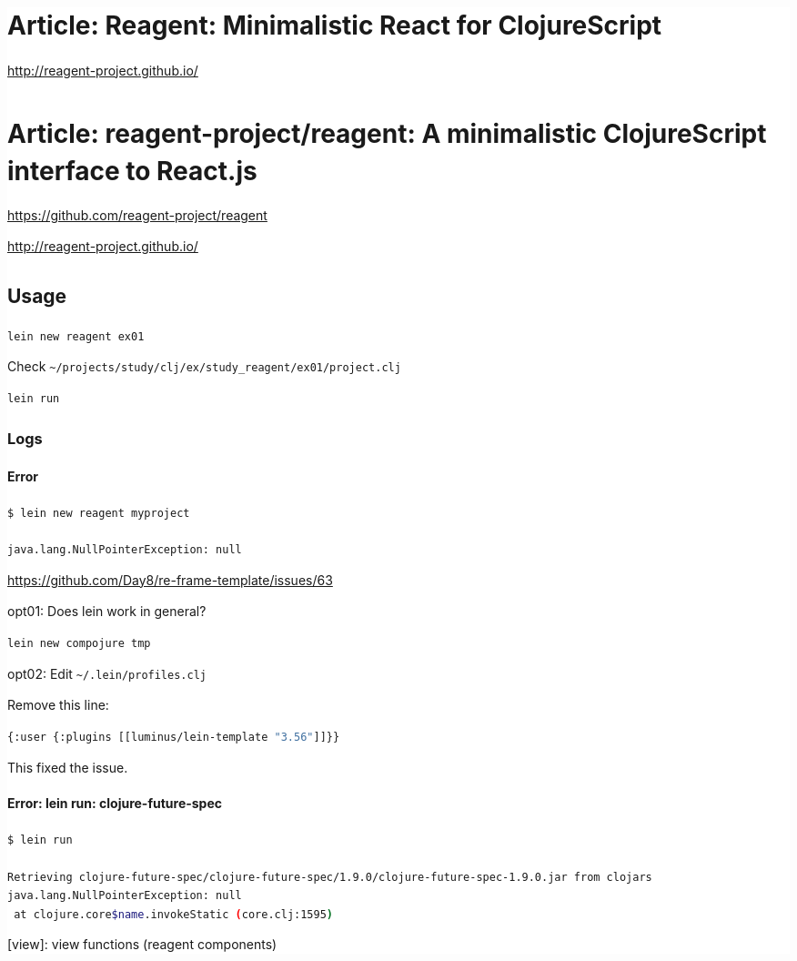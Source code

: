 # Article: Reagent: Minimalistic React for ClojureScript

http://reagent-project.github.io/

``` bash
``` 

# Article: reagent-project/reagent: A minimalistic ClojureScript interface to React.js

https://github.com/reagent-project/reagent

http://reagent-project.github.io/

## Usage

``` bash
lein new reagent ex01
``` 

Check `~/projects/study/clj/ex/study_reagent/ex01/project.clj`

``` bash
lein run
``` 

### Logs

#### Error

``` bash
$ lein new reagent myproject

java.lang.NullPointerException: null
``` 

https://github.com/Day8/re-frame-template/issues/63

opt01: Does lein work in general?

``` bash
lein new compojure tmp
``` 

opt02: Edit `~/.lein/profiles.clj`

Remove this line:

``` bash
{:user {:plugins [[luminus/lein-template "3.56"]]}}
``` 

This fixed the issue.

#### Error: lein run: clojure-future-spec 

``` bash
$ lein run

Retrieving clojure-future-spec/clojure-future-spec/1.9.0/clojure-future-spec-1.9.0.jar from clojars
java.lang.NullPointerException: null
 at clojure.core$name.invokeStatic (core.clj:1595)
``` 


[view]: view functions (reagent components)